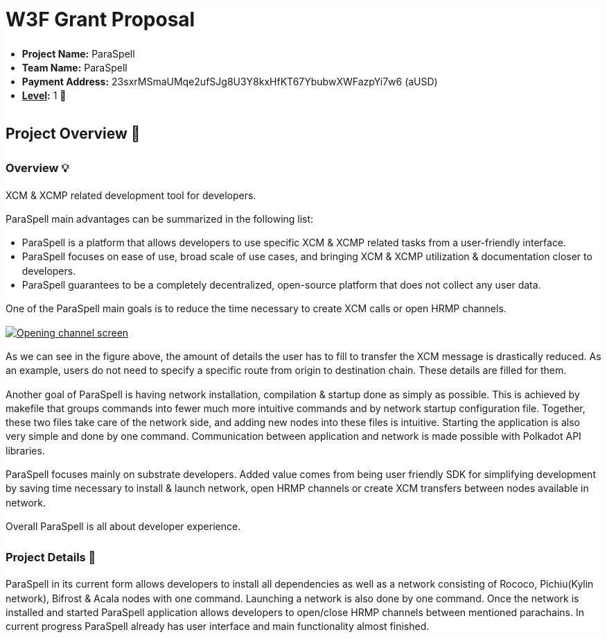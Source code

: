 # W3F Grant Proposal

-   **Project Name:**  ParaSpell
-   **Team Name:**  ParaSpell
-   **Payment Address:**  23sxrMSmaUMqe2ufSJg8U3Y8kxHfKT67YbubwXWFazpYi7w6 (aUSD)
-   **[Level](https://github.com/w3f/Grants-Program/tree/master#level_slider-levels):**  1 🐣

## Project Overview  📄

### Overview 💡

XCM & XCMP related development tool for developers.

ParaSpell main advantages can be summarized in the following list:
- ParaSpell is a platform that allows developers to use specific XCM & XCMP related tasks from a user-friendly interface. 
- ParaSpell focuses on ease of use, broad scale of use cases, and bringing XCM & XCMP utilization & documentation closer to developers. 
- ParaSpell guarantees to be a completely decentralized, open-source platform that does not collect any user data. 

One of the ParaSpell main goals is to reduce the time necessary to create XCM calls or open HRMP channels.

[
![Opening channel screen](https://raw.githubusercontent.com/dudo50/Polkachange/main/img/comparisonImg.jpg)
](https://raw.githubusercontent.com/dudo50/Polkachange/main/img/comparisonImg.jpg)

As we can see in the figure above, the amount of details the user has to fill to transfer the XCM message is drastically reduced. As an example, users do not need to specify a specific route from origin to destination chain. These details are filled for them. 

Another goal of ParaSpell is having network installation, compilation & startup done as simply as possible. This is achieved by makefile that groups commands into fewer much more intuitive commands and by network startup configuration file. Together, these two files take care of the network side, and adding new nodes into these files is intuitive.  Starting the application is also very simple and done by one command. Communication between application and network is made possible with Polkadot API libraries.

ParaSpell focuses mainly on substrate developers. Added value comes from being user friendly SDK for simplifying development by saving time necessary to install & launch network, open HRMP channels or create XCM transfers between nodes available in network.

Overall ParaSpell is all about developer experience.

### Project Details 🎯

ParaSpell in its current form allows developers to install all dependencies as well as a network consisting of Rococo, Pichiu(Kylin network), Bifrost & Acala nodes with one command. Launching a network is also done by one command. Once the network is installed and started ParaSpell application allows developers to open/close HRMP channels between mentioned parachains. In current progress ParaSpell already has user interface and main functionality almost finished.
